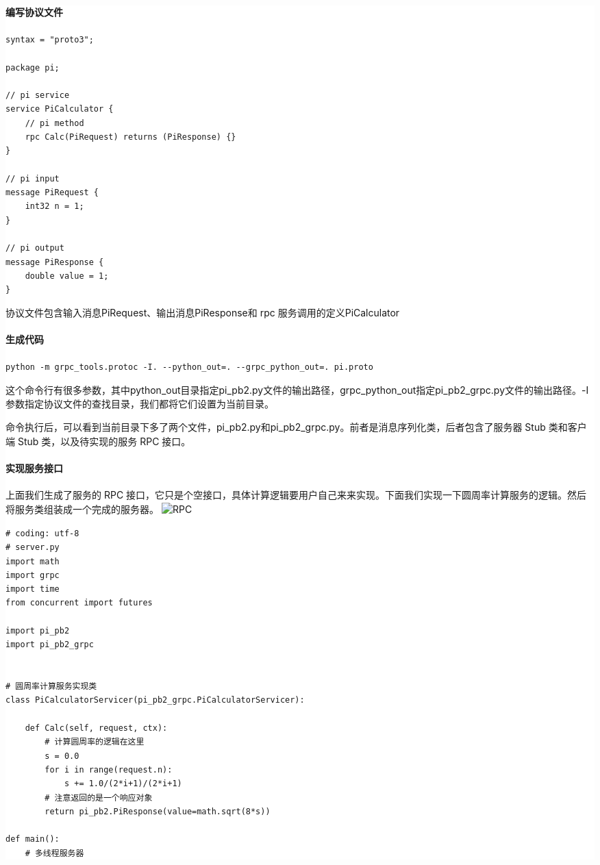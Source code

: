 #### 编写协议文件
```
syntax = "proto3";

package pi;

// pi service
service PiCalculator {
    // pi method
    rpc Calc(PiRequest) returns (PiResponse) {}
}

// pi input
message PiRequest {
    int32 n = 1;
}

// pi output
message PiResponse {
    double value = 1;
}
```

协议文件包含输入消息PiRequest、输出消息PiResponse和 rpc 服务调用的定义PiCalculator

#### 生成代码
```
python -m grpc_tools.protoc -I. --python_out=. --grpc_python_out=. pi.proto
```

这个命令行有很多参数，其中python_out目录指定pi_pb2.py文件的输出路径，grpc_python_out指定pi_pb2_grpc.py文件的输出路径。-I参数指定协议文件的查找目录，我们都将它们设置为当前目录。

命令执行后，可以看到当前目录下多了两个文件，pi_pb2.py和pi_pb2_grpc.py。前者是消息序列化类，后者包含了服务器 Stub 类和客户端 Stub 类，以及待实现的服务 RPC 接口。

#### 实现服务接口

上面我们生成了服务的 RPC 接口，它只是个空接口，具体计算逻辑要用户自己来来实现。下面我们实现一下圆周率计算服务的逻辑。然后将服务类组装成一个完成的服务器。
![RPC](https://user-gold-cdn.xitu.io/2018/5/31/163b3f5b64ff9974?imageView2/0/w/1280/h/960/format/webp/ignore-error/1)

```
# coding: utf-8
# server.py
import math
import grpc
import time
from concurrent import futures

import pi_pb2
import pi_pb2_grpc


# 圆周率计算服务实现类
class PiCalculatorServicer(pi_pb2_grpc.PiCalculatorServicer):

    def Calc(self, request, ctx):
        # 计算圆周率的逻辑在这里
        s = 0.0
        for i in range(request.n):
            s += 1.0/(2*i+1)/(2*i+1)
        # 注意返回的是一个响应对象
        return pi_pb2.PiResponse(value=math.sqrt(8*s))

def main():
    # 多线程服务器
```